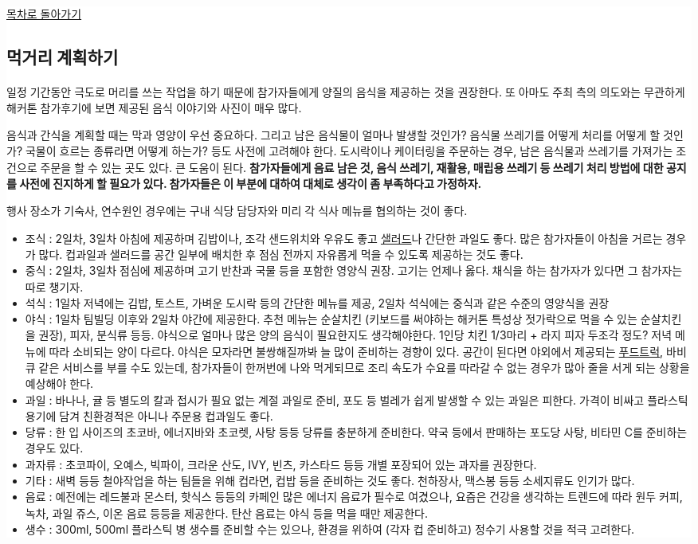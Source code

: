 [목차로 돌아가기](#목차)

## 먹거리 계획하기

일정 기간동안 극도로 머리를 쓰는 작업을 하기 때문에 참가자들에게
양질의 음식을 제공하는 것을 권장한다. 또 아마도 주최 측의 의도와는 무관하게
해커톤 참가후기에 보면 제공된 음식 이야기와 사진이 매우 많다.

음식과 간식을 계획할 때는 막과 영양이 우선 중요하다. 
그리고 남은 음식물이 얼마나 발생할 것인가? 
음식물 쓰레기를 어떻게 처리를 어떻게 할 것인가? 
국물이 흐르는 종류라면 어떻게 하는가? 등도 사전에 고려해야 한다.
도시락이나 케이터링을 주문하는 경우, 남은 음식물과 쓰레기를 가져가는 조건으로
주문을 할 수 있는 곳도 있다. 큰 도움이 된다.
**참가자들에게 음료 남은 것, 음식 쓰레기, 재활용, 매립용 쓰레기 등 쓰레기 
처리 방법에 대한 공지를 사전에 진지하게 할 필요가 있다.
참가자들은 이 부분에 대하여 대체로 생각이 좀 부족하다고 가정하자.**

행사 장소가 기숙사, 연수원인 경우에는 구내 식당 담당자와 미리 각 식사 메뉴를
협의하는 것이 좋다.

* 조식 : 2일차, 3일차 아침에 제공하며 김밥이나, 조각 샌드위치와 우유도 좋고 
[샐러드](#샐러드)나 간단한 과일도 좋다. 많은 참가자들이 아침을 거르는 경우가 많다.
컵과일과 샐러드를 공간 일부에 배치한 후 점심 전까지 자유롭게 
먹을 수 있도록 제공하는 것도 좋다.
* 중식 : 2일차, 3일차 점심에 제공하며 고기 반찬과 국물 등을 포함한 영양식 권장.
고기는 언제나 옳다. 채식을 하는 참가자가 있다면 그 참가자는 따로 챙기자.
* 석식 : 1일차 저녁에는 김밥, 토스트, 가벼운 도시락 등의 간단한 메뉴를 제공,
2일차 석식에는 중식과 같은 수준의 영양식을 권장
* 야식 : 1일차 팀빌딩 이후와 2일차 야간에 제공한다. 
추천 메뉴는 순살치킨 (키보드를 써야하는 해커톤 특성상 젓가락으로 먹을 수 
있는 순살치킨을 권장), 피자, 분식류 등등. 야식으로 얼마나 많은 
양의 음식이 필요한지도 생각해야한다. 1인당 치킨 1/3마리 + 라지 피자 두조각 정도?
저녁 메뉴에 따라 소비되는 양이 다르다. 
야식은 모자라면 불쌍해질까봐 늘 많이 준비하는 경향이 있다.
공간이 된다면 야외에서 제공되는 [푸드트럭](#푸드트럭), 바비큐 같은 서비스를 
부를 수도 있는데, 참가자들이 한꺼번에 나와 먹게되므로 조리 속도가 
수요를 따라갈 수 없는 경우가 많아 줄을 서게 되는 상황을 예상해야 한다. 
* 과일 : 바나나, 귤 등 별도의 칼과 접시가 필요 없는 계절 과일로 준비,
포도 등 벌레가 쉽게 발생할 수 있는 과일은 피한다. 
가격이 비싸고 플라스틱 용기에 담겨 친환경적은 아니나 주문용 컵과일도 좋다.
* 당류 : 한 입 사이즈의 초코바, 에너지바와 초코렛, 사탕 등등 
당류를 충분하게 준비한다.
약국 등에서 판매하는 포도당 사탕, 비타민 C를 준비하는 경우도 있다. 
* 과자류 : 초코파이, 오예스, 빅파이, 크라운 산도, IVY, 빈츠, 카스타드 등등
개별 포장되어 있는 과자를 권장한다.
* 기타 : 새벽 등등 철야작업을 하는 팀들을 위해 
컵라면, 컵밥 등을 준비하는 것도 좋다.
천하장사, 맥스봉 등등 소세지류도 인기가 많다.
* 음료 : 예전에는 레드불과 몬스터, 핫식스 등등의 카페인 많은 에너지 음료가
필수로 여겼으나, 요즘은 건강을 생각하는 트렌드에 따라 원두 커피,
녹차, 과일 쥬스, 이온 음료 등등을 제공한다.
탄산 음료는 야식 등을 먹을 때만 제공한다.
* 생수 : 300ml, 500ml 플라스틱 병 생수를 준비할 수는 있으나, 
환경을 위하여 (각자 컵 준비하고) 정수기 사용할 것을 적극 고려한다. 
